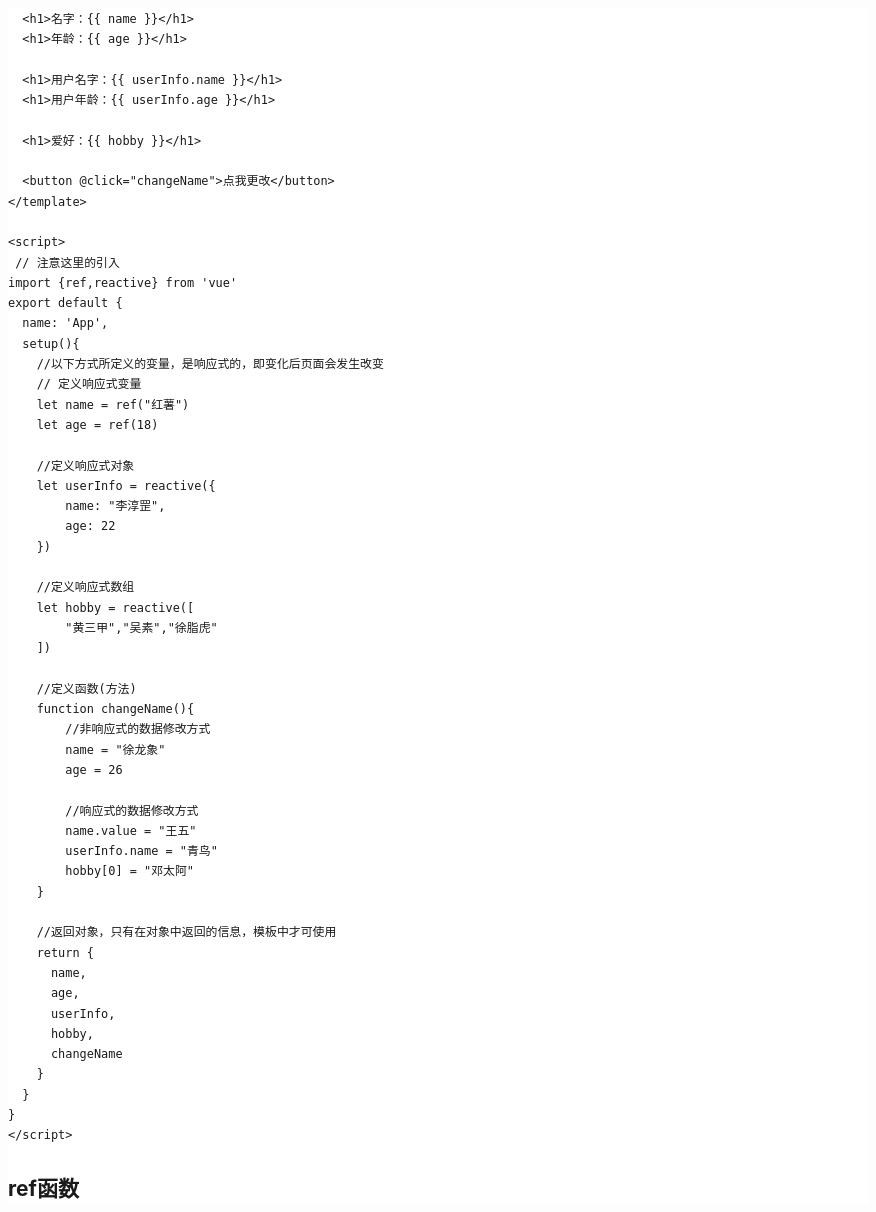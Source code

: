 ```vue
  <h1>名字：{{ name }}</h1>
  <h1>年龄：{{ age }}</h1>

  <h1>用户名字：{{ userInfo.name }}</h1>
  <h1>用户年龄：{{ userInfo.age }}</h1>

  <h1>爱好：{{ hobby }}</h1>

  <button @click="changeName">点我更改</button>
</template>

<script>
 // 注意这里的引入
import {ref,reactive} from 'vue'
export default {
  name: 'App',
  setup(){
    //以下方式所定义的变量，是响应式的，即变化后页面会发生改变  
    // 定义响应式变量
    let name = ref("红薯")
    let age = ref(18)
    
    //定义响应式对象
    let userInfo = reactive({
        name: "李淳罡",
        age: 22
    })
    
    //定义响应式数组
    let hobby = reactive([
        "黄三甲","吴素","徐脂虎"
    ])
    
    //定义函数(方法)
    function changeName(){
        //非响应式的数据修改方式
        name = "徐龙象"
        age = 26
        
        //响应式的数据修改方式
        name.value = "王五"
        userInfo.name = "青鸟"
        hobby[0] = "邓太阿"
    }
	
    //返回对象，只有在对象中返回的信息，模板中才可使用  
    return {
      name,
      age,
      userInfo,
      hobby,
      changeName
    }
  }
}
</script>
```
## ref函数

